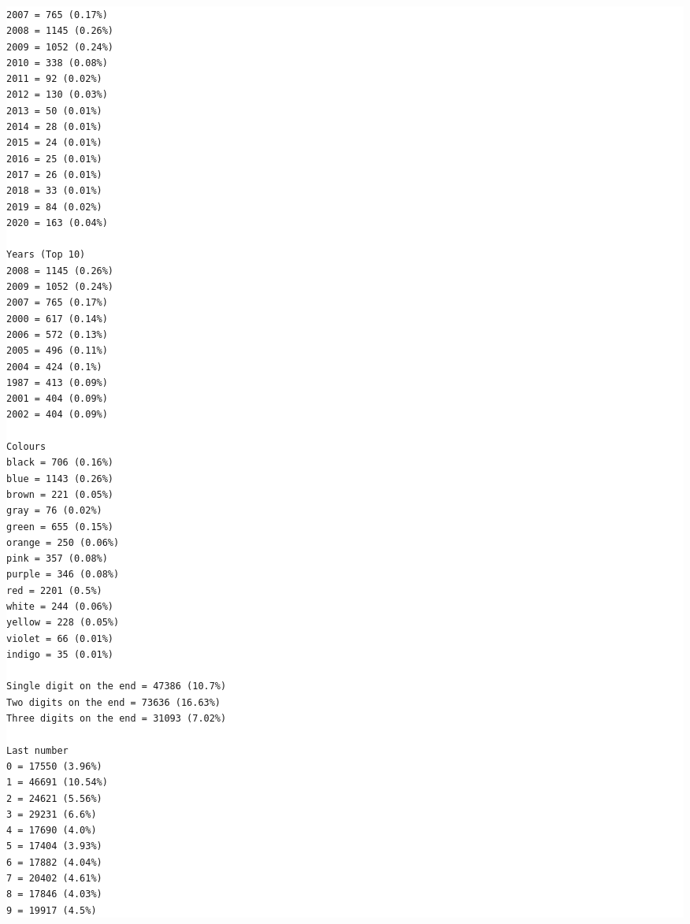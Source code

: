     2007 = 765 (0.17%)
    2008 = 1145 (0.26%)
    2009 = 1052 (0.24%)
    2010 = 338 (0.08%)
    2011 = 92 (0.02%)
    2012 = 130 (0.03%)
    2013 = 50 (0.01%)
    2014 = 28 (0.01%)
    2015 = 24 (0.01%)
    2016 = 25 (0.01%)
    2017 = 26 (0.01%)
    2018 = 33 (0.01%)
    2019 = 84 (0.02%)
    2020 = 163 (0.04%)

    Years (Top 10)
    2008 = 1145 (0.26%)
    2009 = 1052 (0.24%)
    2007 = 765 (0.17%)
    2000 = 617 (0.14%)
    2006 = 572 (0.13%)
    2005 = 496 (0.11%)
    2004 = 424 (0.1%)
    1987 = 413 (0.09%)
    2001 = 404 (0.09%)
    2002 = 404 (0.09%)

    Colours
    black = 706 (0.16%)
    blue = 1143 (0.26%)
    brown = 221 (0.05%)
    gray = 76 (0.02%)
    green = 655 (0.15%)
    orange = 250 (0.06%)
    pink = 357 (0.08%)
    purple = 346 (0.08%)
    red = 2201 (0.5%)
    white = 244 (0.06%)
    yellow = 228 (0.05%)
    violet = 66 (0.01%)
    indigo = 35 (0.01%)

    Single digit on the end = 47386 (10.7%)
    Two digits on the end = 73636 (16.63%)
    Three digits on the end = 31093 (7.02%)

    Last number
    0 = 17550 (3.96%)
    1 = 46691 (10.54%)
    2 = 24621 (5.56%)
    3 = 29231 (6.6%)
    4 = 17690 (4.0%)
    5 = 17404 (3.93%)
    6 = 17882 (4.04%)
    7 = 20402 (4.61%)
    8 = 17846 (4.03%)
    9 = 19917 (4.5%)
